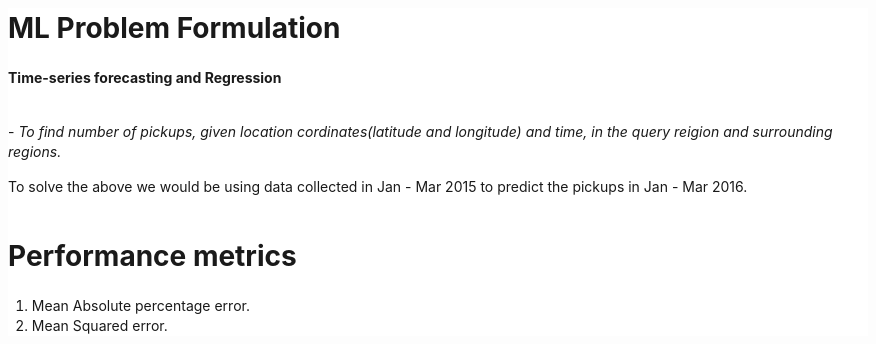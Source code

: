 # ML Problem Formulation
<p><b> Time-series forecasting and Regression</b></p>
<br>
-<i> To find number of pickups, given location cordinates(latitude and longitude) and time, in the query reigion and surrounding regions.</i>
<p> 
To solve the above we would be using data collected in Jan - Mar 2015 to predict the pickups in Jan - Mar 2016.
</p>

# Performance metrics
1. Mean Absolute percentage error.
2. Mean Squared error.
